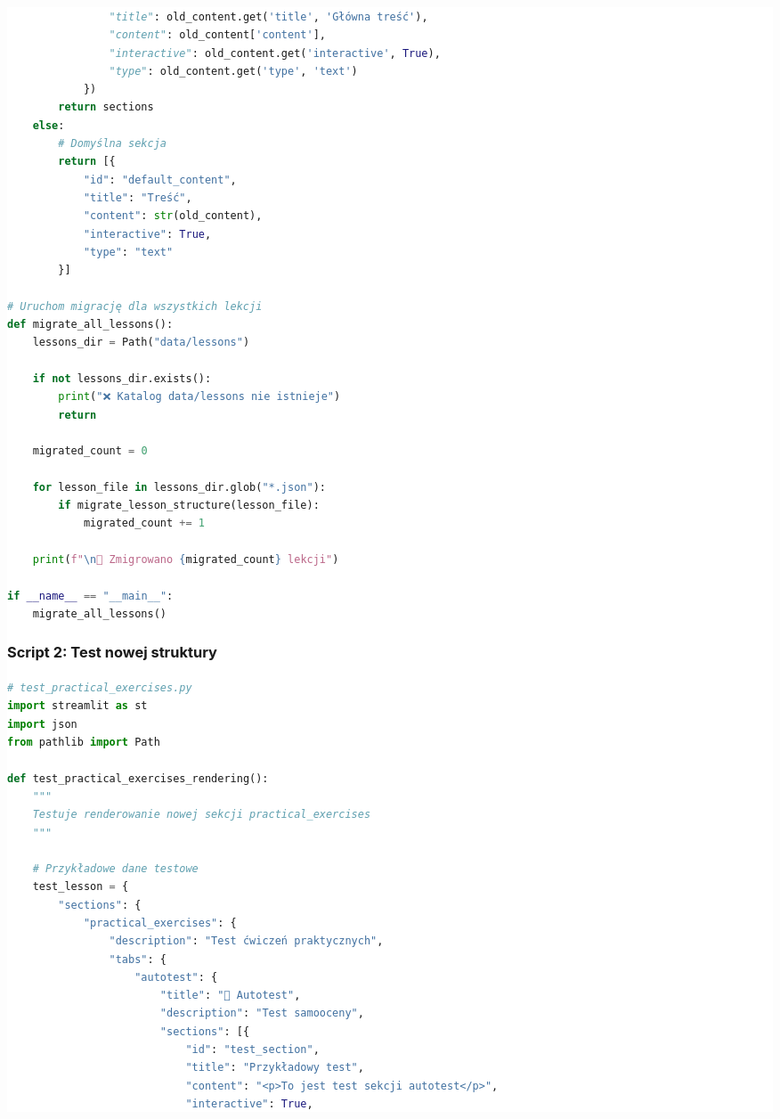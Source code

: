 ```python
                "title": old_content.get('title', 'Główna treść'),
                "content": old_content['content'],
                "interactive": old_content.get('interactive', True),
                "type": old_content.get('type', 'text')
            })
        return sections
    else:
        # Domyślna sekcja
        return [{
            "id": "default_content",
            "title": "Treść",
            "content": str(old_content),
            "interactive": True,
            "type": "text"
        }]

# Uruchom migrację dla wszystkich lekcji
def migrate_all_lessons():
    lessons_dir = Path("data/lessons")
    
    if not lessons_dir.exists():
        print("❌ Katalog data/lessons nie istnieje")
        return
    
    migrated_count = 0
    
    for lesson_file in lessons_dir.glob("*.json"):
        if migrate_lesson_structure(lesson_file):
            migrated_count += 1
    
    print(f"\n🎉 Zmigrowano {migrated_count} lekcji")

if __name__ == "__main__":
    migrate_all_lessons()
```

### **Script 2: Test nowej struktury**

```python
# test_practical_exercises.py
import streamlit as st
import json
from pathlib import Path

def test_practical_exercises_rendering():
    """
    Testuje renderowanie nowej sekcji practical_exercises
    """
    
    # Przykładowe dane testowe
    test_lesson = {
        "sections": {
            "practical_exercises": {
                "description": "Test ćwiczeń praktycznych",
                "tabs": {
                    "autotest": {
                        "title": "🧠 Autotest",
                        "description": "Test samooceny",
                        "sections": [{
                            "id": "test_section",
                            "title": "Przykładowy test",
                            "content": "<p>To jest test sekcji autotest</p>",
                            "interactive": True,
```